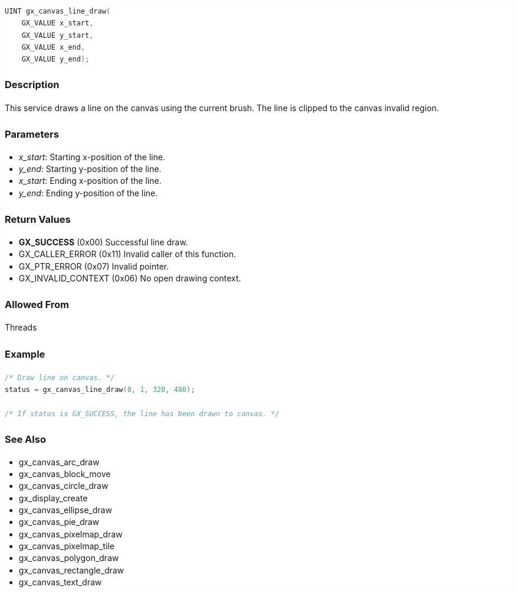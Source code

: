 ```C
UINT gx_canvas_line_draw(
    GX_VALUE x_start, 
    GX_VALUE y_start,
    GX_VALUE x_end, 
    GX_VALUE y_end);
```

### Description

This service draws a line on the canvas using the current brush. The line is clipped to the canvas invalid region.

### Parameters

- *x_start*: Starting x-position of the line.
- *y_end*: Starting y-position of the line.
- *x_start*: Ending x-position of the line.
- *y_end*: Ending y-position of the line.

### Return Values

- **GX_SUCCESS** (0x00) Successful line draw.
- GX_CALLER_ERROR (0x11) Invalid caller of this function.
- GX_PTR_ERROR (0x07) Invalid pointer.
- GX_INVALID_CONTEXT (0x06) No open drawing context.

### Allowed From

Threads

### Example

```C
/* Draw line on canvas. */
status = gx_canvas_line_draw(0, 1, 320, 480);

/* If status is GX_SUCCESS, the line has been drawn to canvas. */
```

### See Also

- gx_canvas_arc_draw
- gx_canvas_block_move
- gx_canvas_circle_draw
- gx_display_create
- gx_canvas_ellipse_draw
- gx_canvas_pie_draw
- gx_canvas_pixelmap_draw
- gx_canvas_pixelmap_tile
- gx_canvas_polygon_draw
- gx_canvas_rectangle_draw
- gx_canvas_text_draw
